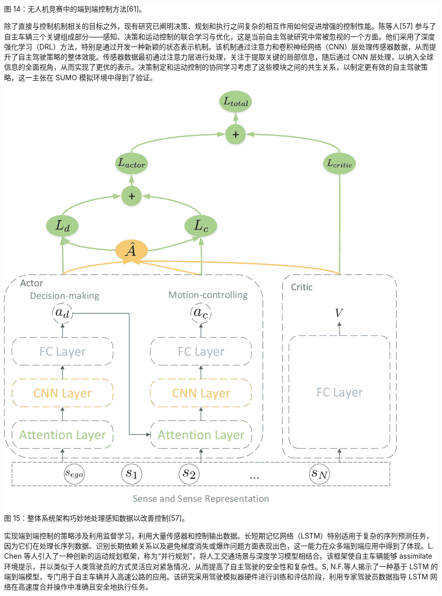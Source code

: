 图 14：无人机竞赛中的端到端控制方法[61]。

除了直接与控制机制相关的目标之外，现有研究已阐明决策、规划和执行之间复杂的相互作用如何促进增强的控制性能。陈等人[57] 参与了自主车辆三个关键组成部分——感知、决策和运动控制的联合学习与优化，这是当前自主驾驶研究中常被忽视的一个方面。他们采用了深度强化学习（DRL）方法，特别是通过开发一种新颖的状态表示机制。该机制通过注意力和卷积神经网络（CNN）层处理传感器数据，从而提升了自主驾驶策略的整体效能。传感器数据最初通过注意力层进行处理，关注于提取关键的局部信息，随后通过 CNN 层处理，以纳入全球信息的全面视角，从而实现了更优的表示。决策制定和运动控制的协同学习考虑了这些模块之间的共生关系，以制定更有效的自主驾驶策略，这一主张在 SUMO 模拟环境中得到了验证。

![参考说明](img/e62e3cfce1f63aac67dcd11eb3c4aa07.png)

图 15：整体系统架构巧妙地处理感知数据以改善控制[57]。

实现端到端控制的策略涉及利用监督学习，利用大量传感器和控制输出数据。长短期记忆网络（LSTM）特别适用于复杂的序列预测任务，因为它们在处理长序列数据、识别长期依赖关系以及避免梯度消失或爆炸问题方面表现出色，这一能力在众多端到端应用中得到了体现。L. Chen 等人引入了一种创新的运动规划框架，称为“并行规划”，将人工交通场景与深度学习模型相结合。该框架使自主车辆能够 assimilate 环境提示，并以类似于人类驾驶员的方式灵活应对紧急情况，从而提高了自主驾驶的安全性和复杂性。S, N.F.等人揭示了一种基于 LSTM 的端到端模型，专门用于自主车辆并入高速公路的应用。该研究采用驾驶模拟器硬件进行训练和评估阶段，利用专家驾驶员数据指导 LSTM 网络在高速度合并操作中准确且安全地执行任务。
